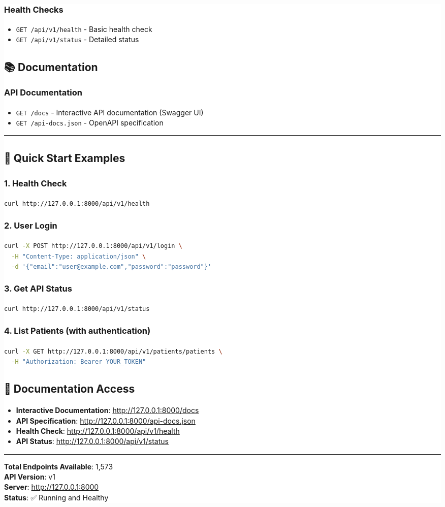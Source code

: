 ### Health Checks
- `GET /api/v1/health` - Basic health check
- `GET /api/v1/status` - Detailed status

## 📚 Documentation

### API Documentation
- `GET /docs` - Interactive API documentation (Swagger UI)
- `GET /api-docs.json` - OpenAPI specification

---

## 🚀 Quick Start Examples

### 1. Health Check
```bash
curl http://127.0.0.1:8000/api/v1/health
```

### 2. User Login
```bash
curl -X POST http://127.0.0.1:8000/api/v1/login \
  -H "Content-Type: application/json" \
  -d '{"email":"user@example.com","password":"password"}'
```

### 3. Get API Status
```bash
curl http://127.0.0.1:8000/api/v1/status
```

### 4. List Patients (with authentication)
```bash
curl -X GET http://127.0.0.1:8000/api/v1/patients/patients \
  -H "Authorization: Bearer YOUR_TOKEN"
```

## 📖 Documentation Access

- **Interactive Documentation**: http://127.0.0.1:8000/docs
- **API Specification**: http://127.0.0.1:8000/api-docs.json
- **Health Check**: http://127.0.0.1:8000/api/v1/health
- **API Status**: http://127.0.0.1:8000/api/v1/status

---

**Total Endpoints Available**: 1,573  
**API Version**: v1  
**Server**: http://127.0.0.1:8000  
**Status**: ✅ Running and Healthy 